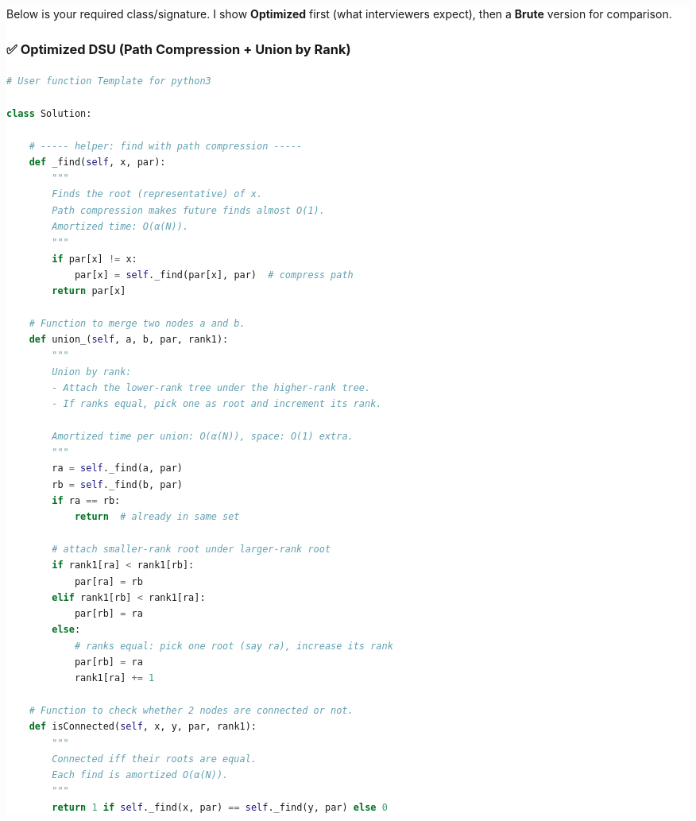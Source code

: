 Below is your required class/signature. I show **Optimized** first (what interviewers expect), then a **Brute** version for comparison.

### ✅ Optimized DSU (Path Compression + Union by Rank)

```python
# User function Template for python3

class Solution:
    
    # ----- helper: find with path compression -----
    def _find(self, x, par):
        """
        Finds the root (representative) of x.
        Path compression makes future finds almost O(1).
        Amortized time: O(α(N)).
        """
        if par[x] != x:
            par[x] = self._find(par[x], par)  # compress path
        return par[x]
    
    # Function to merge two nodes a and b.
    def union_(self, a, b, par, rank1):
        """
        Union by rank:
        - Attach the lower-rank tree under the higher-rank tree.
        - If ranks equal, pick one as root and increment its rank.
        
        Amortized time per union: O(α(N)), space: O(1) extra.
        """
        ra = self._find(a, par)
        rb = self._find(b, par)
        if ra == rb:
            return  # already in same set
        
        # attach smaller-rank root under larger-rank root
        if rank1[ra] < rank1[rb]:
            par[ra] = rb
        elif rank1[rb] < rank1[ra]:
            par[rb] = ra
        else:
            # ranks equal: pick one root (say ra), increase its rank
            par[rb] = ra
            rank1[ra] += 1
    
    # Function to check whether 2 nodes are connected or not.
    def isConnected(self, x, y, par, rank1):
        """
        Connected iff their roots are equal.
        Each find is amortized O(α(N)).
        """
        return 1 if self._find(x, par) == self._find(y, par) else 0
```
